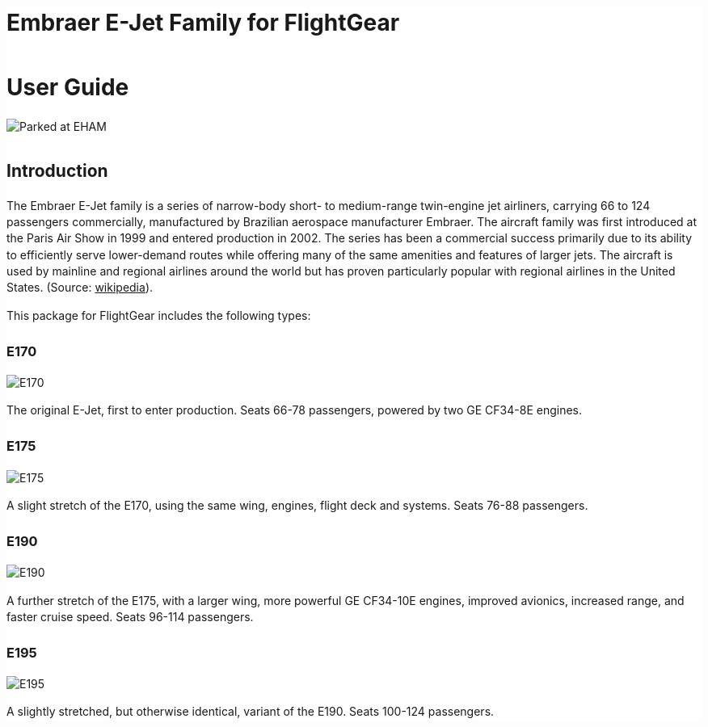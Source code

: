 # Embraer E-Jet Family for FlightGear

# User Guide

![Parked at EHAM](images/parked-eham.jpg)

## Introduction

The Embraer E-Jet family is a series of narrow-body short- to medium-range
twin-engine jet airliners, carrying 66 to 124 passengers commercially,
manufactured by Brazilian aerospace manufacturer Embraer. The aircraft family
was first introduced at the Paris Air Show in 1999 and entered production in
2002. The series has been a commercial success primarily due to its ability to
efficiently serve lower-demand routes while offering many of the same amenities
and features of larger jets. The aircraft is used by mainline and regional
airlines around the world but has proven particularly popular with regional
airlines in the United States. (Source:
[wikipedia](https://en.wikipedia.org/wiki/Embraer_E-Jet_family#E-190_and_195)).

This package for FlightGear includes the following types:

### E170

![E170](images/E170.jpg)

The original E-Jet, first to enter production. Seats 66-78 passengers, powered
by two GE CF34-8E engines.

### E175

![E175](images/E175.jpg)

A slight stretch of the E170, using the same wing, engines, flight deck and
systems. Seats 76-88 passengers.

### E190

![E190](images/E190.jpg)

A further stretch of the E175, with a larger wing, more powerful GE CF34-10E
engines, improved avionics, increased range, and faster cruise speed. Seats
96-114 passengers.

### E195

![E195](images/E195.jpg)

A slightly stretched, but otherwise identical, variant of the E190. Seats
100-124 passengers.
